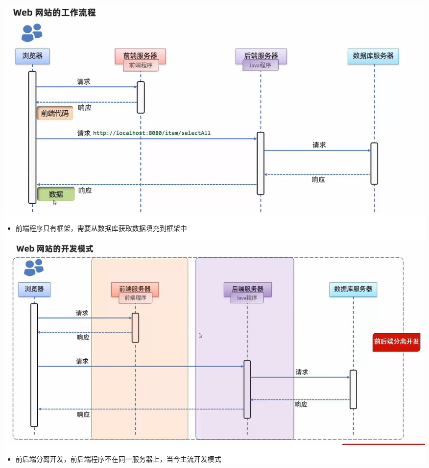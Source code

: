 ![screen-capture](c46d36aef31eea9dd55d31963959e942.png)

- 前端程序只有框架，需要从数据库获取数据填充到框架中

![screen-capture](8400357e447ef5f85d96d55a23f1c3e6.png)

- 前后端分离开发，前后端程序不在同一服务器上，当今主流开发模式
